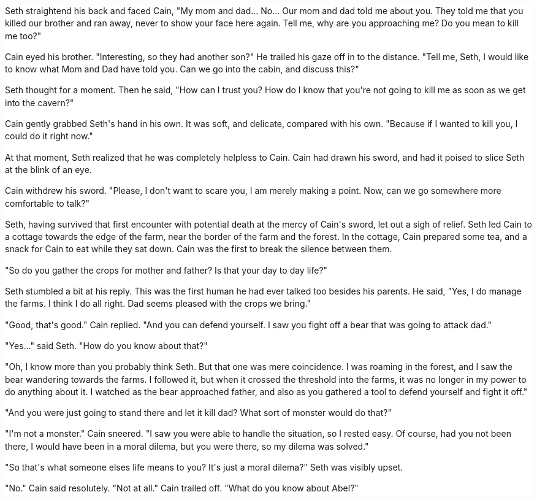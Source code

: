 Seth straightend his back and faced Cain, "My mom and dad... No... Our mom and
dad told me about you. They told me that you killed our brother and ran away,
never to show your face here again. Tell me, why are you approaching me? Do you
mean to kill me too?"

Cain eyed his brother. "Interesting, so they had another son?" He trailed his
gaze off in to the distance. "Tell me, Seth, I would like to know what Mom and
Dad have told you. Can we go into the cabin, and discuss this?"

Seth thought for a moment. Then he said, "How can I trust you? How do I know
that you're not going to kill me as soon as we get into the cavern?"

Cain gently grabbed Seth's hand in his own. It was soft, and delicate, compared
with his own. "Because if I wanted to kill you, I could do it right now."

At that moment, Seth realized that he was completely helpless to Cain. Cain had
drawn his sword, and had it poised to slice Seth at the blink of an eye.

Cain withdrew his sword. "Please, I don't want to scare you, I am merely making
a point. Now, can we go somewhere more comfortable to talk?"

Seth, having survived that first encounter with potential death at the mercy of
Cain's sword, let out a sigh of relief. Seth led Cain to a cottage towards the
edge of the farm, near the border of the farm and the forest. In the cottage,
Cain prepared some tea, and a snack for Cain to eat while they sat down. Cain
was the first to break the silence between them.

"So do you gather the crops for mother and father? Is that your day to day
life?"

Seth stumbled a bit at his reply. This was the first human he had ever talked
too besides his parents. He said, "Yes, I do manage the farms. I think I do all
right. Dad seems pleased with the crops we bring."

"Good, that's good." Cain replied. "And you can defend yourself. I saw you
fight off a bear that was going to attack dad."

"Yes..." said Seth. "How do you know about that?"

"Oh, I know more than you probably think Seth. But that one was mere
coincidence. I was roaming in the forest, and I saw the bear wandering towards
the farms. I followed it, but when it crossed the threshold into the farms, it
was no longer in my power to do anything about it. I watched as the bear
approached father, and also as you gathered a tool to defend yourself and fight
it off."

"And you were just going to stand there and let it kill dad? What sort of
monster would do that?"

"I'm not a monster." Cain sneered. "I saw you were able to handle the
situation, so I rested easy. Of course, had you not been there, I would have
been in a moral dilema, but you were there, so my dilema was solved."

"So that's what someone elses life means to you? It's just a moral dilema?"
Seth was visibly upset.

"No." Cain said resolutely. "Not at all." Cain trailed off. "What do you know
about Abel?"
